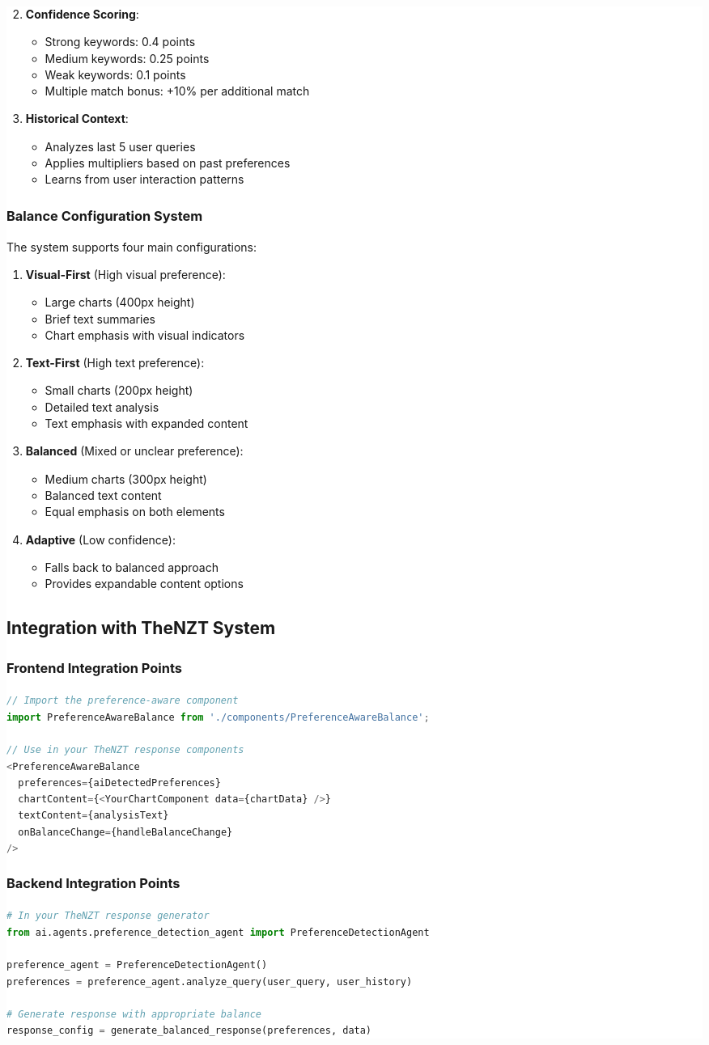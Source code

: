 2. **Confidence Scoring**:
   - Strong keywords: 0.4 points
   - Medium keywords: 0.25 points
   - Weak keywords: 0.1 points
   - Multiple match bonus: +10% per additional match

3. **Historical Context**:
   - Analyzes last 5 user queries
   - Applies multipliers based on past preferences
   - Learns from user interaction patterns

### Balance Configuration System

The system supports four main configurations:

1. **Visual-First** (High visual preference):
   - Large charts (400px height)
   - Brief text summaries
   - Chart emphasis with visual indicators

2. **Text-First** (High text preference):
   - Small charts (200px height)
   - Detailed text analysis
   - Text emphasis with expanded content

3. **Balanced** (Mixed or unclear preference):
   - Medium charts (300px height)
   - Balanced text content
   - Equal emphasis on both elements

4. **Adaptive** (Low confidence):
   - Falls back to balanced approach
   - Provides expandable content options

## Integration with TheNZT System

### Frontend Integration Points

```typescript
// Import the preference-aware component
import PreferenceAwareBalance from './components/PreferenceAwareBalance';

// Use in your TheNZT response components
<PreferenceAwareBalance
  preferences={aiDetectedPreferences}
  chartContent={<YourChartComponent data={chartData} />}
  textContent={analysisText}
  onBalanceChange={handleBalanceChange}
/>
```

### Backend Integration Points

```python
# In your TheNZT response generator
from ai.agents.preference_detection_agent import PreferenceDetectionAgent

preference_agent = PreferenceDetectionAgent()
preferences = preference_agent.analyze_query(user_query, user_history)

# Generate response with appropriate balance
response_config = generate_balanced_response(preferences, data)
```

